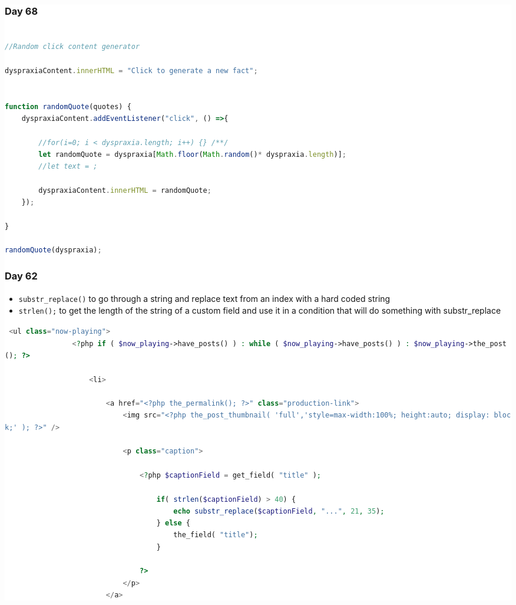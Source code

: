 
### Day 68

```javascript

//Random click content generator

dyspraxiaContent.innerHTML = "Click to generate a new fact";  


function randomQuote(quotes) {
    dyspraxiaContent.addEventListener("click", () =>{

        //for(i=0; i < dyspraxia.length; i++) {} /**/
        let randomQuote = dyspraxia[Math.floor(Math.random()* dyspraxia.length)];
        //let text = ;

        dyspraxiaContent.innerHTML = randomQuote;
    });

}

randomQuote(dyspraxia);

```

### Day 62


+ ```substr_replace()```  to go through a string and replace text from an index with a hard coded string
+ ```strlen();``` to get the length of the string of a custom field and use it in a condition that will do something with substr_replace

```php
 <ul class="now-playing">
                <?php if ( $now_playing->have_posts() ) : while ( $now_playing->have_posts() ) : $now_playing->the_post(); ?>

                    <li>

                        <a href="<?php the_permalink(); ?>" class="production-link">
                            <img src="<?php the_post_thumbnail( 'full','style=max-width:100%; height:auto; display: block;' ); ?>" />

                            <p class="caption">

                                <?php $captionField = get_field( "title" ); 

                                    if( strlen($captionField) > 40) {
                                        echo substr_replace($captionField, "...", 21, 35);
                                    } else {
                                        the_field( "title");
                                    }

                                ?>
                            </p>
                        </a>
```

